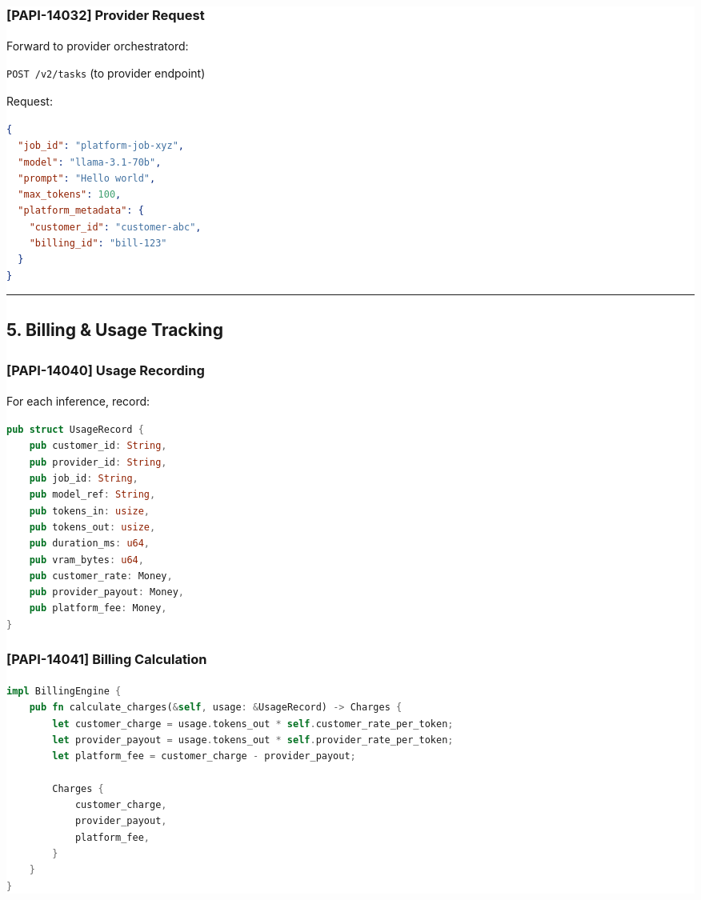 ### [PAPI-14032] Provider Request
Forward to provider orchestratord:

`POST /v2/tasks` (to provider endpoint)

Request:
```json
{
  "job_id": "platform-job-xyz",
  "model": "llama-3.1-70b",
  "prompt": "Hello world",
  "max_tokens": 100,
  "platform_metadata": {
    "customer_id": "customer-abc",
    "billing_id": "bill-123"
  }
}
```

---

## 5. Billing & Usage Tracking

### [PAPI-14040] Usage Recording
For each inference, record:
```rust
pub struct UsageRecord {
    pub customer_id: String,
    pub provider_id: String,
    pub job_id: String,
    pub model_ref: String,
    pub tokens_in: usize,
    pub tokens_out: usize,
    pub duration_ms: u64,
    pub vram_bytes: u64,
    pub customer_rate: Money,
    pub provider_payout: Money,
    pub platform_fee: Money,
}
```

### [PAPI-14041] Billing Calculation
```rust
impl BillingEngine {
    pub fn calculate_charges(&self, usage: &UsageRecord) -> Charges {
        let customer_charge = usage.tokens_out * self.customer_rate_per_token;
        let provider_payout = usage.tokens_out * self.provider_rate_per_token;
        let platform_fee = customer_charge - provider_payout;
        
        Charges {
            customer_charge,
            provider_payout,
            platform_fee,
        }
    }
}
```
